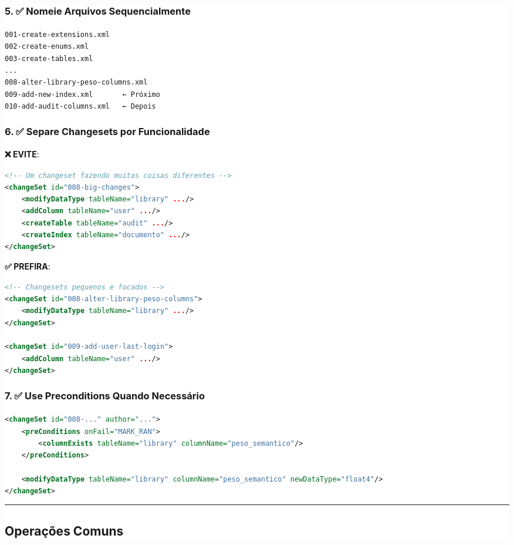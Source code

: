 ### 5. ✅ Nomeie Arquivos Sequencialmente

```
001-create-extensions.xml
002-create-enums.xml
003-create-tables.xml
...
008-alter-library-peso-columns.xml
009-add-new-index.xml       ← Próximo
010-add-audit-columns.xml   ← Depois
```

### 6. ✅ Separe Changesets por Funcionalidade

**❌ EVITE**:

```xml
<!-- Um changeset fazendo muitas coisas diferentes -->
<changeSet id="008-big-changes">
    <modifyDataType tableName="library" .../>
    <addColumn tableName="user" .../>
    <createTable tableName="audit" .../>
    <createIndex tableName="documento" .../>
</changeSet>
```

**✅ PREFIRA**:

```xml
<!-- Changesets pequenos e focados -->
<changeSet id="008-alter-library-peso-columns">
    <modifyDataType tableName="library" .../>
</changeSet>

<changeSet id="009-add-user-last-login">
    <addColumn tableName="user" .../>
</changeSet>
```

### 7. ✅ Use Preconditions Quando Necessário

```xml
<changeSet id="008-..." author="...">
    <preConditions onFail="MARK_RAN">
        <columnExists tableName="library" columnName="peso_semantico"/>
    </preConditions>

    <modifyDataType tableName="library" columnName="peso_semantico" newDataType="float4"/>
</changeSet>
```

---

## Operações Comuns
